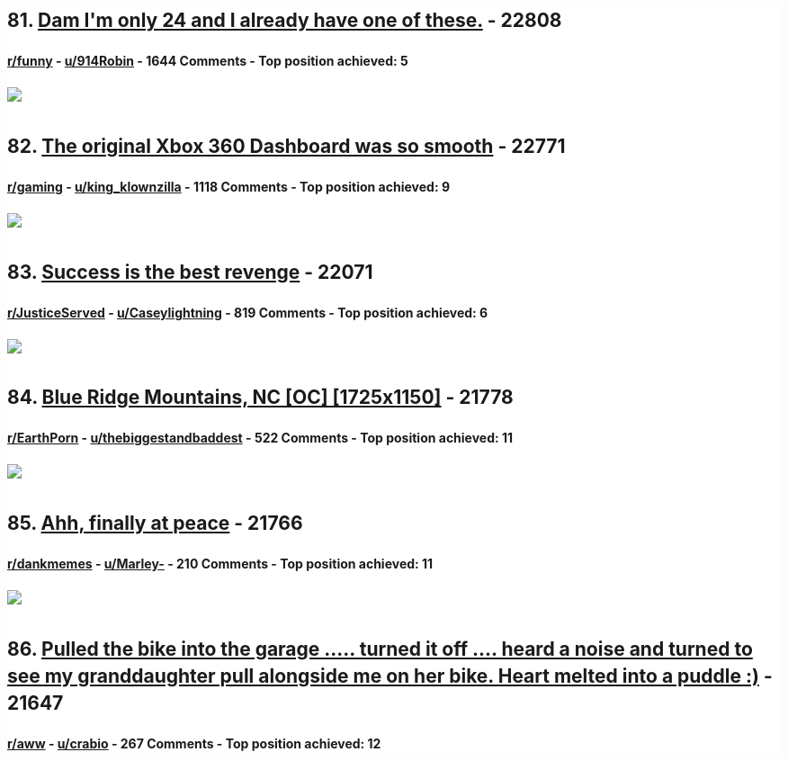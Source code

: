 ## 81. [Dam I'm only 24 and I already have one of these.](http://reddit.com/r/funny/comments/8opmjd/dam_im_only_24_and_i_already_have_one_of_these/) - 22808
#### [r/funny](http://reddit.com/r/funny) - [u/914Robin](http://reddit.com/u/914Robin) - 1644 Comments - Top position achieved: 5

<a href="https://i.redd.it/douy47u5q5211.jpg"><img src="https://b.thumbs.redditmedia.com/BkBW_G05LSd_VzB3H8NrWDtDf8RK9DQV_DCmcc--_2U.jpg"></img></a>

## 82. [The original Xbox 360 Dashboard was so smooth](http://reddit.com/r/gaming/comments/8on5g5/the_original_xbox_360_dashboard_was_so_smooth/) - 22771
#### [r/gaming](http://reddit.com/r/gaming) - [u/king_klownzilla](http://reddit.com/u/king_klownzilla) - 1118 Comments - Top position achieved: 9

<a href="https://i.redd.it/ijpbtu5dd3211.gif"><img src="https://b.thumbs.redditmedia.com/PW2d9CokNJHYd3Ice4icle8FRkAVKzwK21rExas4qds.jpg"></img></a>

## 83. [Success is the best revenge](http://reddit.com/r/JusticeServed/comments/8onxl0/success_is_the_best_revenge/) - 22071
#### [r/JusticeServed](http://reddit.com/r/JusticeServed) - [u/Caseylightning](http://reddit.com/u/Caseylightning) - 819 Comments - Top position achieved: 6

<a href="https://i.redd.it/8v7yl3u404211.jpg"><img src="https://b.thumbs.redditmedia.com/LfB2PX3umQevIpkXgB_gVsFshg2ULAdutGhhvG0A4fk.jpg"></img></a>

## 84. [Blue Ridge Mountains, NC [OC] [1725x1150]](http://reddit.com/r/EarthPorn/comments/8ot5z5/blue_ridge_mountains_nc_oc_1725x1150/) - 21778
#### [r/EarthPorn](http://reddit.com/r/EarthPorn) - [u/thebiggestandbaddest](http://reddit.com/u/thebiggestandbaddest) - 522 Comments - Top position achieved: 11

<a href="https://i.redd.it/uebi3bjg58211.jpg"><img src="https://b.thumbs.redditmedia.com/T6mWpubChdtPXeUiKVAyjR1HZlHAIG9kvoBnNPb1D4c.jpg"></img></a>

## 85. [Ahh, finally at peace](http://reddit.com/r/dankmemes/comments/8oqwwa/ahh_finally_at_peace/) - 21766
#### [r/dankmemes](http://reddit.com/r/dankmemes) - [u/Marley-](http://reddit.com/u/Marley-) - 210 Comments - Top position achieved: 11

<a href="https://i.redd.it/h9daxs4es6211.png"><img src="https://b.thumbs.redditmedia.com/iHczROe1Q3IXluqs2hifY_HRpFQ09DZlkhqxmZCm7jc.jpg"></img></a>

## 86. [Pulled the bike into the garage ..... turned it off .... heard a noise and turned to see my granddaughter pull alongside me on her bike. Heart melted into a puddle :)](http://reddit.com/r/aww/comments/8ov7kj/pulled_the_bike_into_the_garage_turned_it_off/) - 21647
#### [r/aww](http://reddit.com/r/aww) - [u/crabio](http://reddit.com/u/crabio) - 267 Comments - Top position achieved: 12
